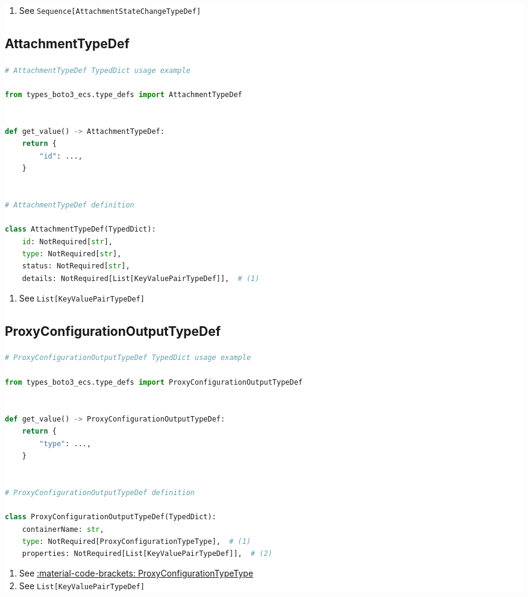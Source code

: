 1. See `Sequence[AttachmentStateChangeTypeDef]`

## AttachmentTypeDef

```python
# AttachmentTypeDef TypedDict usage example

from types_boto3_ecs.type_defs import AttachmentTypeDef


def get_value() -> AttachmentTypeDef:
    return {
        "id": ...,
    }


# AttachmentTypeDef definition

class AttachmentTypeDef(TypedDict):
    id: NotRequired[str],
    type: NotRequired[str],
    status: NotRequired[str],
    details: NotRequired[List[KeyValuePairTypeDef]],  # (1)
```

1. See `List[KeyValuePairTypeDef]`

## ProxyConfigurationOutputTypeDef

```python
# ProxyConfigurationOutputTypeDef TypedDict usage example

from types_boto3_ecs.type_defs import ProxyConfigurationOutputTypeDef


def get_value() -> ProxyConfigurationOutputTypeDef:
    return {
        "type": ...,
    }


# ProxyConfigurationOutputTypeDef definition

class ProxyConfigurationOutputTypeDef(TypedDict):
    containerName: str,
    type: NotRequired[ProxyConfigurationTypeType],  # (1)
    properties: NotRequired[List[KeyValuePairTypeDef]],  # (2)
```

1. See [:material-code-brackets: ProxyConfigurationTypeType](./literals.md#proxyconfigurationtypetype)
2. See `List[KeyValuePairTypeDef]`
